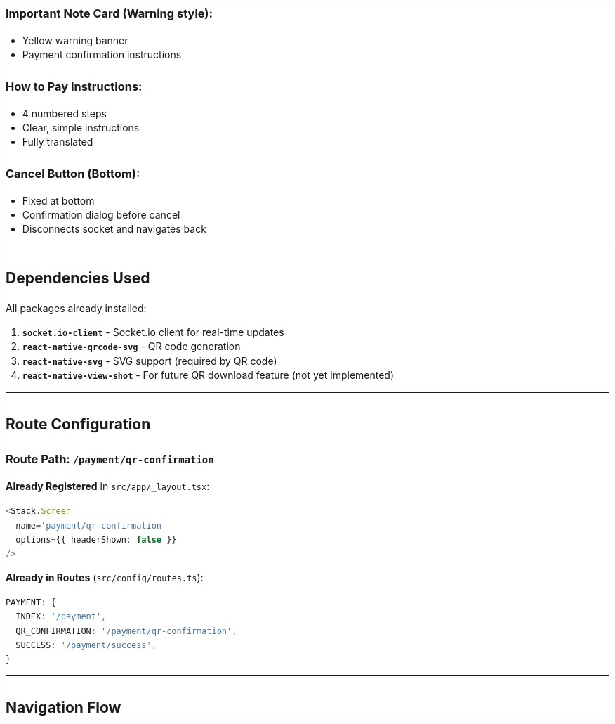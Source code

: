 ### **Important Note Card** (Warning style):
- Yellow warning banner
- Payment confirmation instructions

### **How to Pay Instructions**:
- 4 numbered steps
- Clear, simple instructions
- Fully translated

### **Cancel Button** (Bottom):
- Fixed at bottom
- Confirmation dialog before cancel
- Disconnects socket and navigates back

---

## Dependencies Used

All packages already installed:

1. **`socket.io-client`** - Socket.io client for real-time updates
2. **`react-native-qrcode-svg`** - QR code generation
3. **`react-native-svg`** - SVG support (required by QR code)
4. **`react-native-view-shot`** - For future QR download feature (not yet implemented)

---

## Route Configuration

### **Route Path**: `/payment/qr-confirmation`

**Already Registered** in `src/app/_layout.tsx`:
```typescript
<Stack.Screen 
  name='payment/qr-confirmation' 
  options={{ headerShown: false }} 
/>
```

**Already in Routes** (`src/config/routes.ts`):
```typescript
PAYMENT: {
  INDEX: '/payment',
  QR_CONFIRMATION: '/payment/qr-confirmation',
  SUCCESS: '/payment/success',
}
```

---

## Navigation Flow
